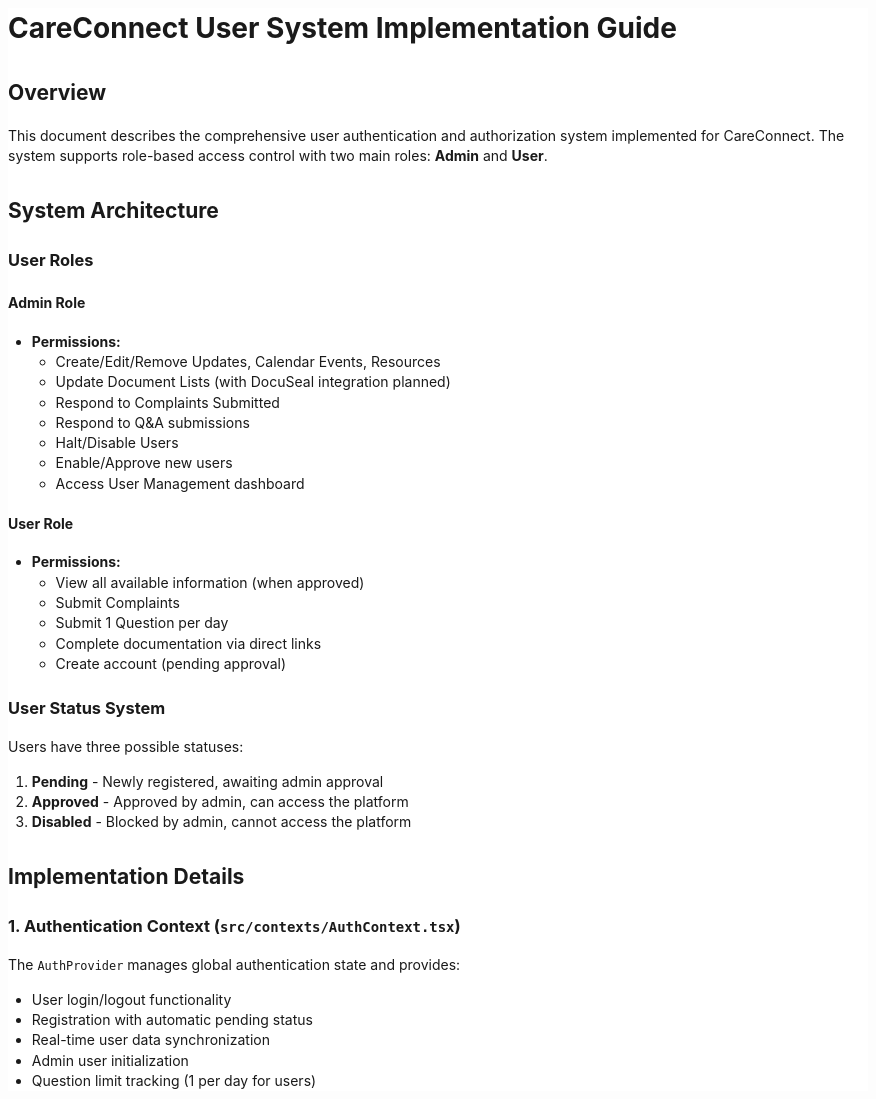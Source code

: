 # CareConnect User System Implementation Guide

## Overview

This document describes the comprehensive user authentication and authorization system implemented for CareConnect. The system supports role-based access control with two main roles: **Admin** and **User**.

## System Architecture

### User Roles

#### Admin Role
- **Permissions:**
  - Create/Edit/Remove Updates, Calendar Events, Resources
  - Update Document Lists (with DocuSeal integration planned)
  - Respond to Complaints Submitted
  - Respond to Q&A submissions
  - Halt/Disable Users
  - Enable/Approve new users
  - Access User Management dashboard

#### User Role
- **Permissions:**
  - View all available information (when approved)
  - Submit Complaints
  - Submit 1 Question per day
  - Complete documentation via direct links
  - Create account (pending approval)

### User Status System

Users have three possible statuses:
1. **Pending** - Newly registered, awaiting admin approval
2. **Approved** - Approved by admin, can access the platform
3. **Disabled** - Blocked by admin, cannot access the platform

## Implementation Details

### 1. Authentication Context (`src/contexts/AuthContext.tsx`)

The `AuthProvider` manages global authentication state and provides:
- User login/logout functionality
- Registration with automatic pending status
- Real-time user data synchronization
- Admin user initialization
- Question limit tracking (1 per day for users)
